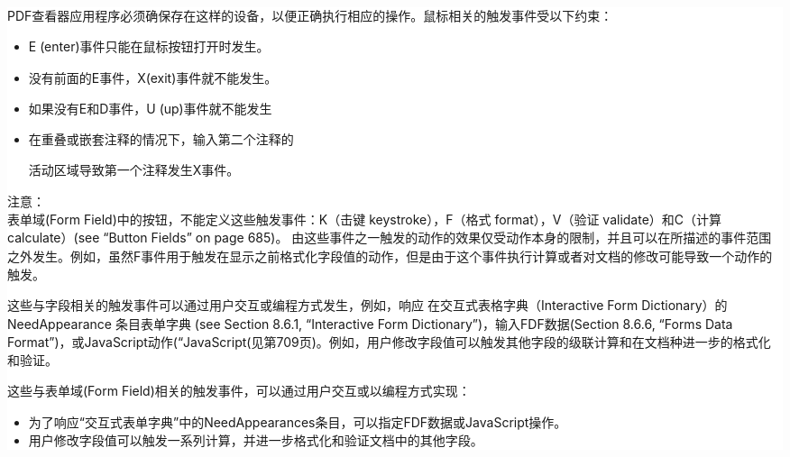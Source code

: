 PDF查看器应用程序必须确保存在这样的设备，以便正确执行相应的操作。鼠标相关的触发事件受以下约束：

* E (enter)事件只能在鼠标按钮打开时发生。
* 没有前面的E事件，X(exit)事件就不能发生。
* 如果没有E和D事件，U (up)事件就不能发生
*   在重叠或嵌套注释的情况下，输入第二个注释的

    活动区域导致第一个注释发生X事件。



注意：\
表单域(Form Field)中的按钮，不能定义这些触发事件：K（击键 keystroke），F（格式 format），V（验证 validate）和C（计算 calculate）(see “Button Fields” on page 685)。 由这些事件之一触发的动作的效果仅受动作本身的限制，并且可以在所描述的事件范围之外发生。例如，虽然F事件用于触发在显示之前格式化字段值的动作，但是由于这个事件执行计算或者对文档的修改可能导致一个动作的触发。

这些与字段相关的触发事件可以通过用户交互或编程方式发生，例如，响应 在交互式表格字典（Interactive Form Dictionary）的NeedAppearance 条目表单字典 (see Section 8.6.1, “Interactive Form Dictionary”)，输入FDF数据(Section 8.6.6, “Forms Data Format”)，或JavaScript动作(“JavaScript(见第709页)。例如，用户修改字段值可以触发其他字段的级联计算和在文档种进一步的格式化和验证。

这些与表单域(Form Field)相关的触发事件，可以通过用户交互或以编程方式实现：

* 为了响应“交互式表单字典”中的NeedAppearances条目，可以指定FDF数据或JavaScript操作。
* 用户修改字段值可以触发一系列计算，并进一步格式化和验证文档中的其他字段。

